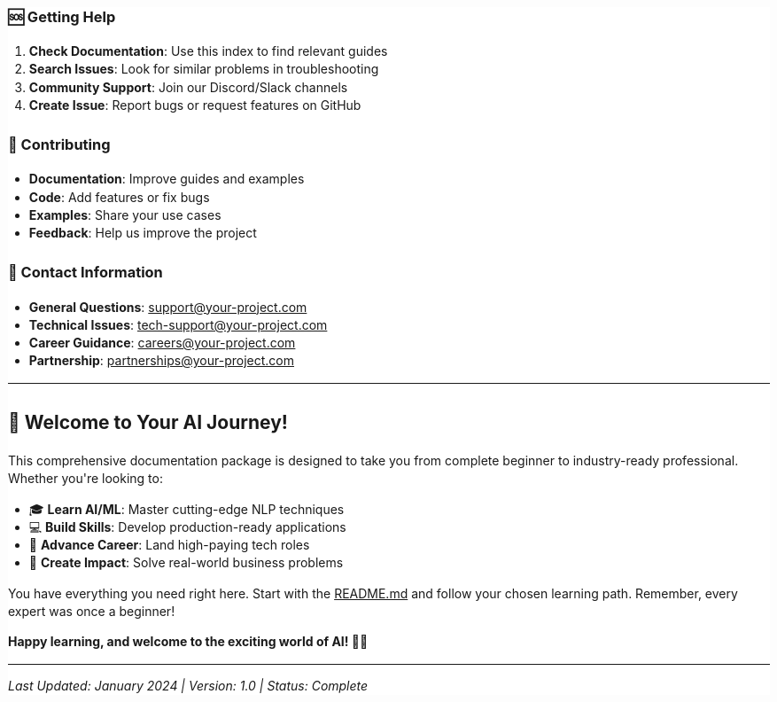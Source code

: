 ### 🆘 Getting Help

1. **Check Documentation**: Use this index to find relevant guides
2. **Search Issues**: Look for similar problems in troubleshooting
3. **Community Support**: Join our Discord/Slack channels
4. **Create Issue**: Report bugs or request features on GitHub

### 🤝 Contributing

- **Documentation**: Improve guides and examples
- **Code**: Add features or fix bugs
- **Examples**: Share your use cases
- **Feedback**: Help us improve the project

### 📧 Contact Information

- **General Questions**: support@your-project.com
- **Technical Issues**: tech-support@your-project.com
- **Career Guidance**: careers@your-project.com
- **Partnership**: partnerships@your-project.com

---

## 🎉 Welcome to Your AI Journey!

This comprehensive documentation package is designed to take you from complete beginner to industry-ready professional. Whether you're looking to:

- 🎓 **Learn AI/ML**: Master cutting-edge NLP techniques
- 💻 **Build Skills**: Develop production-ready applications
- 💼 **Advance Career**: Land high-paying tech roles
- 🚀 **Create Impact**: Solve real-world business problems

You have everything you need right here. Start with the [README.md](README.md) and follow your chosen learning path. Remember, every expert was once a beginner!

**Happy learning, and welcome to the exciting world of AI! 🤖✨**

---

_Last Updated: January 2024 | Version: 1.0 | Status: Complete_
